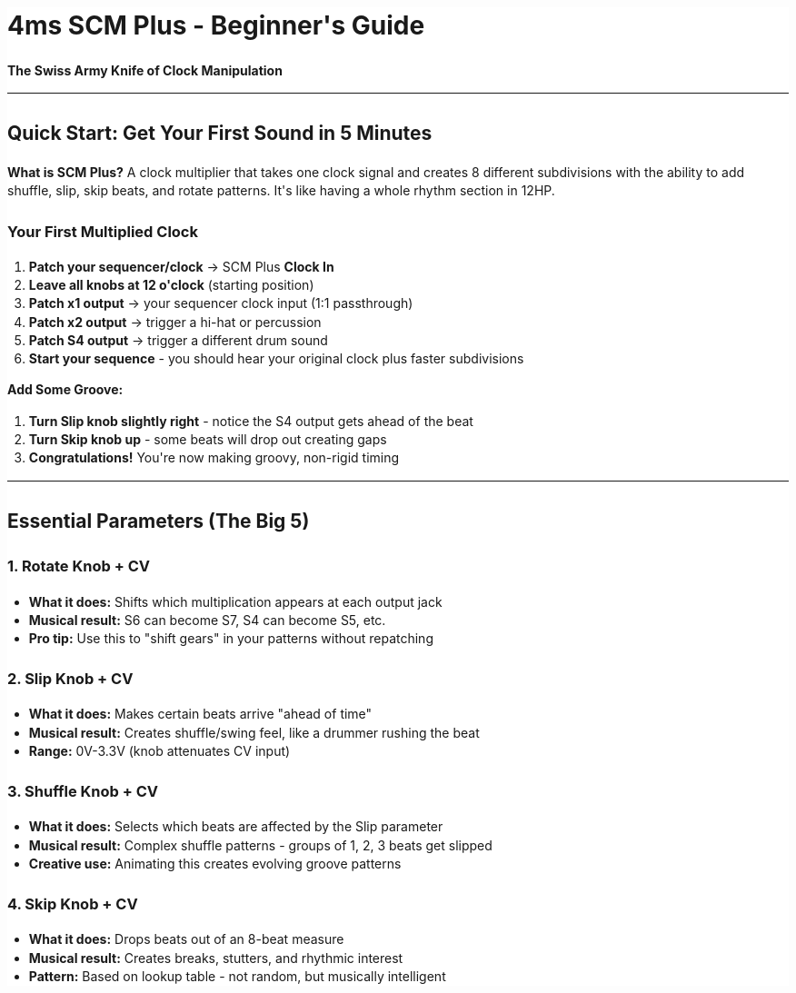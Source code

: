 # 4ms SCM Plus - Beginner's Guide

**The Swiss Army Knife of Clock Manipulation**

---

## Quick Start: Get Your First Sound in 5 Minutes

**What is SCM Plus?** A clock multiplier that takes one clock signal and creates 8 different subdivisions with the ability to add shuffle, slip, skip beats, and rotate patterns. It's like having a whole rhythm section in 12HP.

### Your First Multiplied Clock
1. **Patch your sequencer/clock** → SCM Plus **Clock In**
2. **Leave all knobs at 12 o'clock** (starting position)
3. **Patch x1 output** → your sequencer clock input (1:1 passthrough)
4. **Patch x2 output** → trigger a hi-hat or percussion
5. **Patch S4 output** → trigger a different drum sound
6. **Start your sequence** - you should hear your original clock plus faster subdivisions

**Add Some Groove:**
1. **Turn Slip knob slightly right** - notice the S4 output gets ahead of the beat
2. **Turn Skip knob up** - some beats will drop out creating gaps
3. **Congratulations!** You're now making groovy, non-rigid timing

---

## Essential Parameters (The Big 5)

### **1. Rotate Knob + CV**
- **What it does:** Shifts which multiplication appears at each output jack
- **Musical result:** S6 can become S7, S4 can become S5, etc.
- **Pro tip:** Use this to "shift gears" in your patterns without repatching

### **2. Slip Knob + CV**
- **What it does:** Makes certain beats arrive "ahead of time"
- **Musical result:** Creates shuffle/swing feel, like a drummer rushing the beat
- **Range:** 0V-3.3V (knob attenuates CV input)

### **3. Shuffle Knob + CV** 
- **What it does:** Selects which beats are affected by the Slip parameter
- **Musical result:** Complex shuffle patterns - groups of 1, 2, 3 beats get slipped
- **Creative use:** Animating this creates evolving groove patterns

### **4. Skip Knob + CV**
- **What it does:** Drops beats out of an 8-beat measure
- **Musical result:** Creates breaks, stutters, and rhythmic interest
- **Pattern:** Based on lookup table - not random, but musically intelligent
